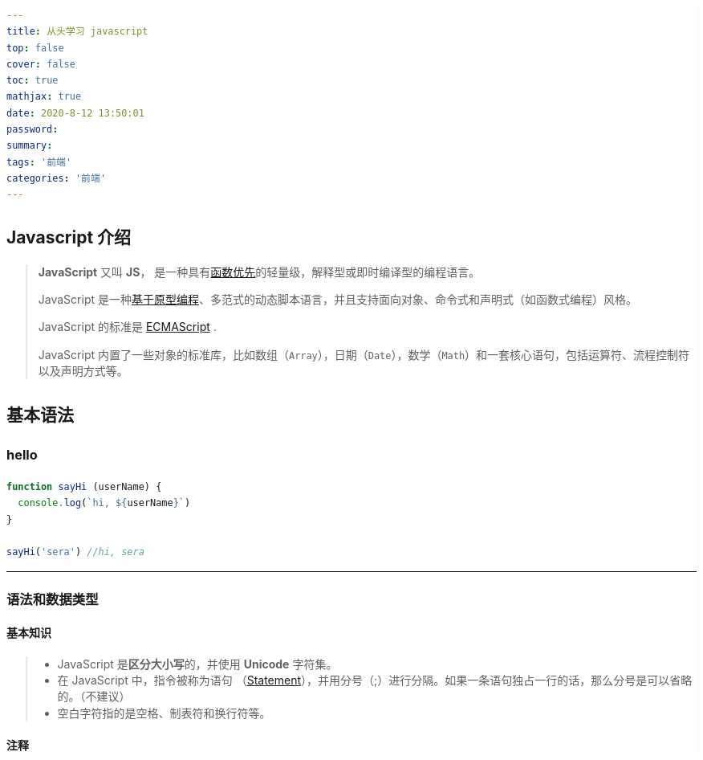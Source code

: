 ```yaml
---
title: 从头学习 javascript
top: false
cover: false
toc: true
mathjax: true
date: 2020-8-12 13:50:01
password:
summary:
tags: '前端'
categories: '前端' 
---
```


## Javascript 介绍

> **JavaScript** 又叫 **JS**， 是一种具有[函数优先](https://developer.mozilla.org/zh-CN/docs/Glossary/First-class_Function)的轻量级，解释型或即时编译型的编程语言。
>
> JavaScript 是一种[基于原型编程](https://developer.mozilla.org/zh-CN/docs/Glossary/Prototype-based_programming)、多范式的动态脚本语言，并且支持面向对象、命令式和声明式（如函数式编程）风格。
>
> JavaScript 的标准是 [ECMAScript](https://developer.mozilla.org/zh-CN/docs/Web/JavaScript/Language_Resources) .
>
> JavaScript 内置了一些对象的标准库，比如数组（`Array`），日期（`Date`），数学（`Math`）和一套核心语句，包括运算符、流程控制符以及声明方式等。

## 基本语法

### hello

```javascript
function sayHi (userName) {
  console.log(`hi, ${userName}`)
}

sayHi('sera') //hi, sera
```

---

### 语法和数据类型

#### **基本知识**

> - JavaScript 是**区分大小写**的，并使用 **Unicode** 字符集。
> - 在 JavaScript 中，指令被称为语句 （[Statement](https://developer.mozilla.org/zh-CN/docs/Glossary/Statement)），并用分号（;）进行分隔。如果一条语句独占一行的话，那么分号是可以省略的。（不建议）
> - 空白字符指的是空格、制表符和换行符等。

#### 注释
